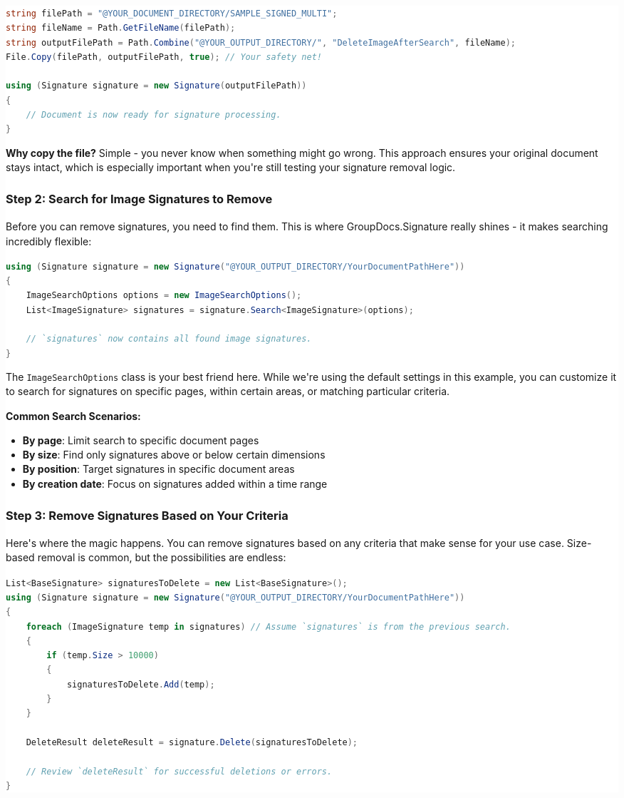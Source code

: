 ```csharp
string filePath = "@YOUR_DOCUMENT_DIRECTORY/SAMPLE_SIGNED_MULTI";
string fileName = Path.GetFileName(filePath);
string outputFilePath = Path.Combine("@YOUR_OUTPUT_DIRECTORY/", "DeleteImageAfterSearch", fileName);
File.Copy(filePath, outputFilePath, true); // Your safety net!

using (Signature signature = new Signature(outputFilePath))
{
    // Document is now ready for signature processing.
}
```

**Why copy the file?** Simple - you never know when something might go wrong. This approach ensures your original document stays intact, which is especially important when you're still testing your signature removal logic.

### Step 2: Search for Image Signatures to Remove

Before you can remove signatures, you need to find them. This is where GroupDocs.Signature really shines - it makes searching incredibly flexible:

```csharp
using (Signature signature = new Signature("@YOUR_OUTPUT_DIRECTORY/YourDocumentPathHere"))
{
    ImageSearchOptions options = new ImageSearchOptions();
    List<ImageSignature> signatures = signature.Search<ImageSignature>(options);

    // `signatures` now contains all found image signatures.
}
```

The `ImageSearchOptions` class is your best friend here. While we're using the default settings in this example, you can customize it to search for signatures on specific pages, within certain areas, or matching particular criteria.

**Common Search Scenarios:**
- **By page**: Limit search to specific document pages
- **By size**: Find only signatures above or below certain dimensions
- **By position**: Target signatures in specific document areas
- **By creation date**: Focus on signatures added within a time range

### Step 3: Remove Signatures Based on Your Criteria

Here's where the magic happens. You can remove signatures based on any criteria that make sense for your use case. Size-based removal is common, but the possibilities are endless:

```csharp
List<BaseSignature> signaturesToDelete = new List<BaseSignature>();
using (Signature signature = new Signature("@YOUR_OUTPUT_DIRECTORY/YourDocumentPathHere"))
{
    foreach (ImageSignature temp in signatures) // Assume `signatures` is from the previous search.
    {
        if (temp.Size > 10000)
        {
            signaturesToDelete.Add(temp);
        }
    }

    DeleteResult deleteResult = signature.Delete(signaturesToDelete);

    // Review `deleteResult` for successful deletions or errors.
}
```
